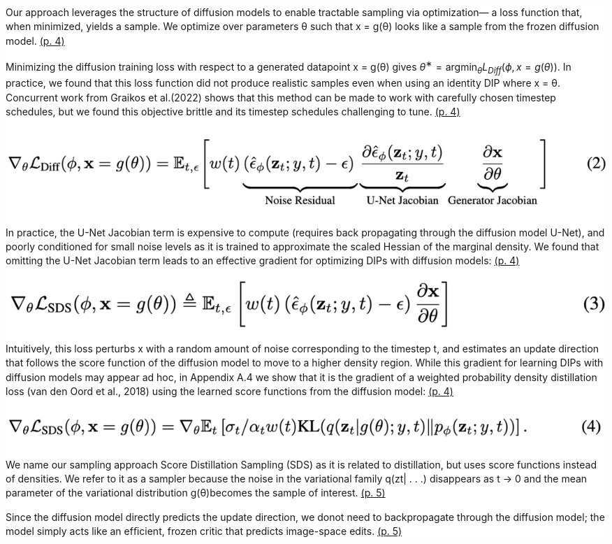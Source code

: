 Our approach leverages the structure of diffusion models to enable tractable sampling via optimization— a loss function that, when minimized, yields a sample. We optimize over parameters θ such that x = g(θ) looks like a sample from the frozen diffusion model. [(p. 4)](zotero://open-pdf/library/items/H2P5MUD5?page=4&annotation=KIB9HR2W)

Minimizing the diffusion training loss with respect to a generated datapoint x = g(θ) gives $\theta^∗ = \mbox{argmin}_\theta L_{Diff}(\phi, x = g(\theta))$. In practice, we found that this loss function did not produce realistic samples even when using an identity DIP where x = θ. Concurrent work from Graikos et al.(2022) shows that this method can be made to work with carefully chosen timestep schedules, but we found this objective brittle and its timestep schedules challenging to tune. [(p. 4)](zotero://open-pdf/library/items/H2P5MUD5?page=4&annotation=LACBDJZX)

![](https://raw.githubusercontent.com/zhangtemplar/zhangtemplar.github.io/master/uPic/pooleDreamFusionTextto3DUsing2022-4-x141-y230.png) 

In practice, the U-Net Jacobian term is expensive to compute (requires back propagating through the diffusion model U-Net), and poorly conditioned for small noise levels as it is trained to approximate the scaled Hessian of the marginal density. We found that omitting the U-Net Jacobian term leads to an effective gradient for optimizing DIPs with diffusion models: [(p. 4)](zotero://open-pdf/library/items/H2P5MUD5?page=4&annotation=S7H8JR9D)

![](https://raw.githubusercontent.com/zhangtemplar/zhangtemplar.github.io/master/uPic/pooleDreamFusionTextto3DUsing2022-4-x187-y140.png) 

Intuitively, this loss perturbs x with a random amount of noise corresponding to the timestep t, and estimates an update direction that follows the score function of the diffusion model to move to a higher density region. While this gradient for learning DIPs with diffusion models may appear ad hoc, in Appendix A.4 we show that it is the gradient of a weighted probability density distillation loss (van den Oord et al., 2018) using the learned score functions from the diffusion model: [(p. 4)](zotero://open-pdf/library/items/H2P5MUD5?page=4&annotation=N6ED778M)

![](https://raw.githubusercontent.com/zhangtemplar/zhangtemplar.github.io/master/uPic/pooleDreamFusionTextto3DUsing2022-4-x150-y54.png) 

We name our sampling approach Score Distillation Sampling (SDS) as it is related to distillation, but uses score functions instead of densities. We refer to it as a sampler because the noise in the variational family q(zt| . . .) disappears as t → 0 and the mean parameter of the variational distribution g(θ)becomes the sample of interest. [(p. 5)](zotero://open-pdf/library/items/H2P5MUD5?page=5&annotation=M9PZPJ3B)

Since the diffusion model directly predicts the update direction, we donot need to backpropagate through the diffusion model; the model simply acts like an efﬁcient, frozen critic that predicts image-space edits. [(p. 5)](zotero://open-pdf/library/items/H2P5MUD5?page=5&annotation=UBMK9VLR)
